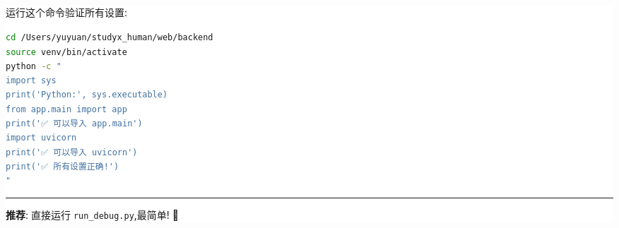 运行这个命令验证所有设置:

```bash
cd /Users/yuyuan/studyx_human/web/backend
source venv/bin/activate
python -c "
import sys
print('Python:', sys.executable)
from app.main import app
print('✅ 可以导入 app.main')
import uvicorn
print('✅ 可以导入 uvicorn')
print('✅ 所有设置正确!')
"
```

---

**推荐**: 直接运行 `run_debug.py`,最简单! 🚀

